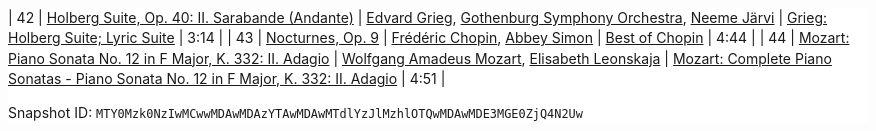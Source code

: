 | 42 | [Holberg Suite, Op\. 40: II\. Sarabande \(Andante\)](https://open.spotify.com/track/4SXNho7ARXRuvxEIXa4uJ0) | [Edvard Grieg](https://open.spotify.com/artist/5ihY290YPGc3aY2xTyx7Gy), [Gothenburg Symphony Orchestra](https://open.spotify.com/artist/1XaPI6thQ3zTKqIU6sCvd2), [Neeme Järvi](https://open.spotify.com/artist/5UHZvYJA0aPcJSLYkYAeps) | [Grieg: Holberg Suite; Lyric Suite](https://open.spotify.com/album/1svqZTOGQ1yT4t3p5IRDZX) | 3:14 |
| 43 | [Nocturnes, Op\. 9](https://open.spotify.com/track/6ueTTzezzvpDXTYeusqNoB) | [Frédéric Chopin](https://open.spotify.com/artist/7y97mc3bZRFXzT2szRM4L4), [Abbey Simon](https://open.spotify.com/artist/1WZfpyMXeelpNlFlQxVfqI) | [Best of Chopin](https://open.spotify.com/album/7tdNJVuUd9kgumyuXN5nqX) | 4:44 |
| 44 | [Mozart: Piano Sonata No\. 12 in F Major, K\. 332: II\. Adagio](https://open.spotify.com/track/37xYs6sNliAOxdZonEnFVS) | [Wolfgang Amadeus Mozart](https://open.spotify.com/artist/4NJhFmfw43RLBLjQvxDuRS), [Elisabeth Leonskaja](https://open.spotify.com/artist/3i67VvAwUlOKZa3fc75zs8) | [Mozart: Complete Piano Sonatas \- Piano Sonata No\. 12 in F Major, K\. 332: II\. Adagio](https://open.spotify.com/album/4qzJ7IBY62YWcwJojnhlB7) | 4:51 |

Snapshot ID: `MTY0Mzk0NzIwMCwwMDAwMDAzYTAwMDAwMTdlYzJlMzhlOTQwMDAwMDE3MGE0ZjQ4N2Uw`
